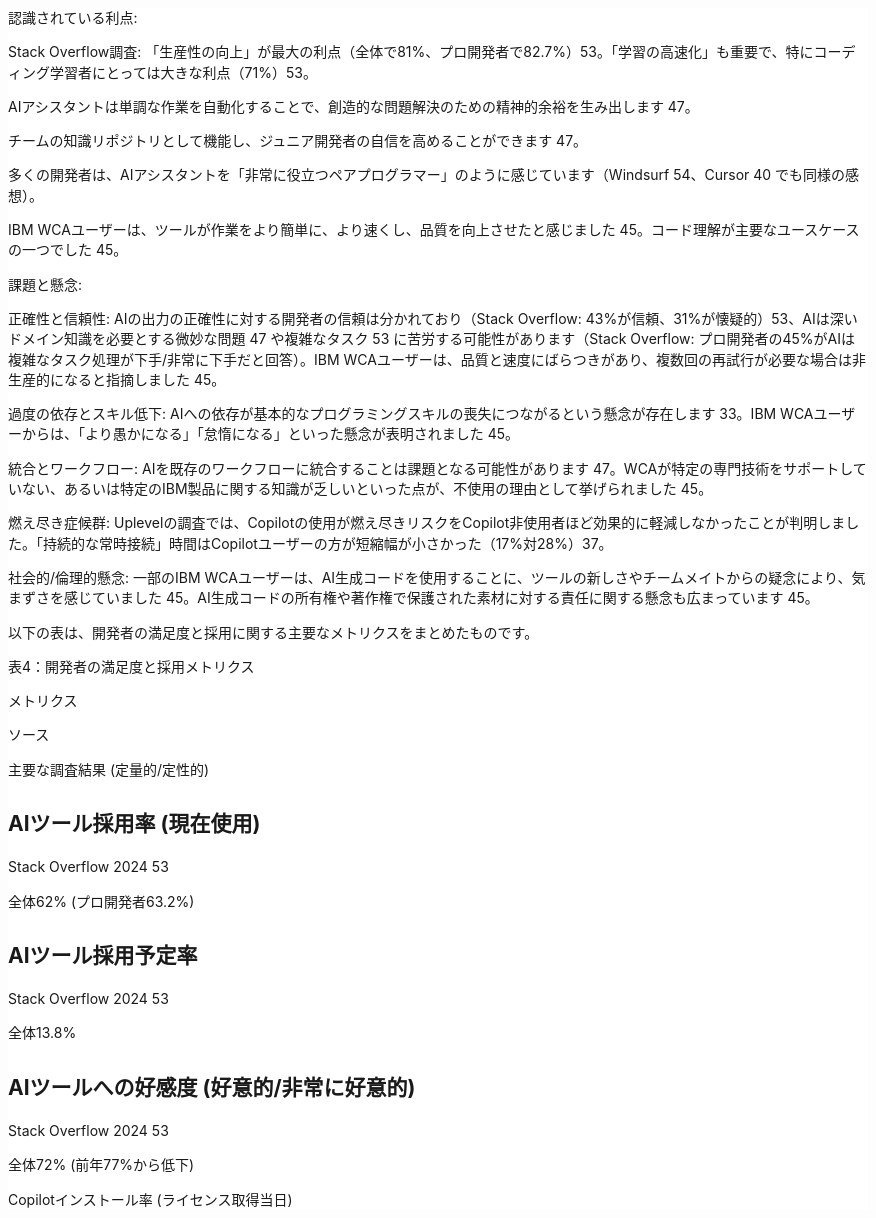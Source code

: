 認識されている利点:

Stack Overflow調査: 「生産性の向上」が最大の利点（全体で81%、プロ開発者で82.7%）53。「学習の高速化」も重要で、特にコーディング学習者にとっては大きな利点（71%）53。

AIアシスタントは単調な作業を自動化することで、創造的な問題解決のための精神的余裕を生み出します 47。

チームの知識リポジトリとして機能し、ジュニア開発者の自信を高めることができます 47。

多くの開発者は、AIアシスタントを「非常に役立つペアプログラマー」のように感じています（Windsurf 54、Cursor 40 でも同様の感想）。

IBM WCAユーザーは、ツールが作業をより簡単に、より速くし、品質を向上させたと感じました 45。コード理解が主要なユースケースの一つでした 45。

課題と懸念:

正確性と信頼性: AIの出力の正確性に対する開発者の信頼は分かれており（Stack Overflow: 43%が信頼、31%が懐疑的）53、AIは深いドメイン知識を必要とする微妙な問題 47 や複雑なタスク 53 に苦労する可能性があります（Stack Overflow: プロ開発者の45%がAIは複雑なタスク処理が下手/非常に下手だと回答）。IBM WCAユーザーは、品質と速度にばらつきがあり、複数回の再試行が必要な場合は非生産的になると指摘しました 45。

過度の依存とスキル低下: AIへの依存が基本的なプログラミングスキルの喪失につながるという懸念が存在します 33。IBM WCAユーザーからは、「より愚かになる」「怠惰になる」といった懸念が表明されました 45。

統合とワークフロー: AIを既存のワークフローに統合することは課題となる可能性があります 47。WCAが特定の専門技術をサポートしていない、あるいは特定のIBM製品に関する知識が乏しいといった点が、不使用の理由として挙げられました 45。

燃え尽き症候群: Uplevelの調査では、Copilotの使用が燃え尽きリスクをCopilot非使用者ほど効果的に軽減しなかったことが判明しました。「持続的な常時接続」時間はCopilotユーザーの方が短縮幅が小さかった（17%対28%）37。

社会的/倫理的懸念: 一部のIBM WCAユーザーは、AI生成コードを使用することに、ツールの新しさやチームメイトからの疑念により、気まずさを感じていました 45。AI生成コードの所有権や著作権で保護された素材に対する責任に関する懸念も広まっています 45。

以下の表は、開発者の満足度と採用に関する主要なメトリクスをまとめたものです。

表4：開発者の満足度と採用メトリクス

メトリクス

ソース

主要な調査結果 (定量的/定性的)

## AIツール採用率 (現在使用)

Stack Overflow 2024 53

全体62% (プロ開発者63.2%)

## AIツール採用予定率

Stack Overflow 2024 53

全体13.8%

## AIツールへの好感度 (好意的/非常に好意的)

Stack Overflow 2024 53

全体72% (前年77%から低下)

Copilotインストール率 (ライセンス取得当日)
